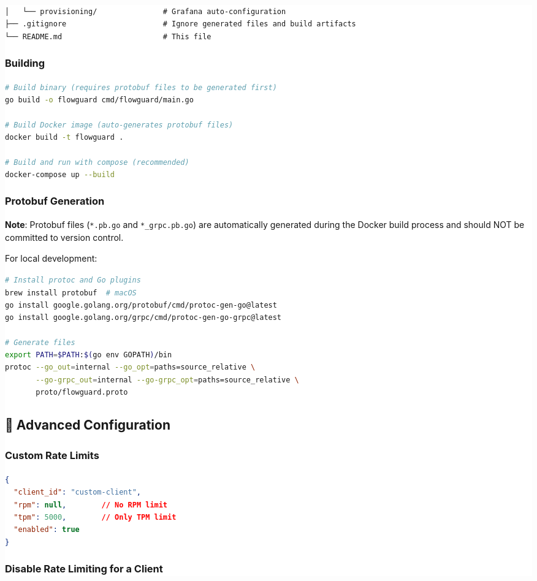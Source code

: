 ```
│   └── provisioning/               # Grafana auto-configuration
├── .gitignore                      # Ignore generated files and build artifacts
└── README.md                       # This file
```

### Building

```bash
# Build binary (requires protobuf files to be generated first)
go build -o flowguard cmd/flowguard/main.go

# Build Docker image (auto-generates protobuf files)
docker build -t flowguard .

# Build and run with compose (recommended)
docker-compose up --build
```

### Protobuf Generation

**Note**: Protobuf files (`*.pb.go` and `*_grpc.pb.go`) are automatically generated during the Docker build process and should NOT be committed to version control.

For local development:
```bash
# Install protoc and Go plugins
brew install protobuf  # macOS
go install google.golang.org/protobuf/cmd/protoc-gen-go@latest
go install google.golang.org/grpc/cmd/protoc-gen-go-grpc@latest

# Generate files
export PATH=$PATH:$(go env GOPATH)/bin
protoc --go_out=internal --go_opt=paths=source_relative \
       --go-grpc_out=internal --go-grpc_opt=paths=source_relative \
       proto/flowguard.proto
```

## 🔧 Advanced Configuration

### Custom Rate Limits

```json
{
  "client_id": "custom-client",
  "rpm": null,        // No RPM limit
  "tpm": 5000,        // Only TPM limit
  "enabled": true
}
```

### Disable Rate Limiting for a Client
